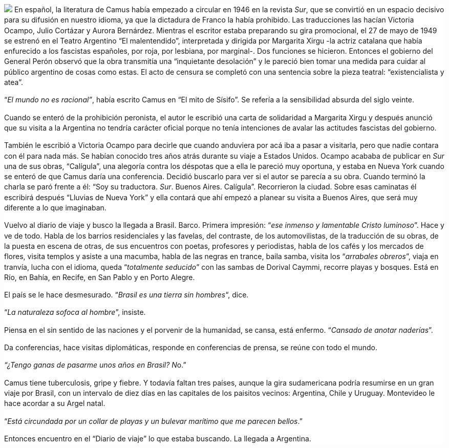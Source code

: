 ![](https://64.media.tumblr.com/4d7b1c1c99d440e6f3112335a0df6789/a8f6d7cd4341a99d-e2/s500x750/e3df8848ea87673b0c2fc7e87103873c0198ca25.jpg)
En español, la literatura de Camus había empezado a circular en 1946 en la revista *Sur*, que se convirtió en un espacio decisivo para su difusión en nuestro idioma, ya que la dictadura de Franco la había prohibido. Las traducciones las hacían Victoria Ocampo, Julio Cortázar y Aurora Bernárdez. Mientras el escritor estaba preparando su gira promocional, el 27 de mayo de 1949 se estrenó en el Teatro Argentino “El malentendido”, interpretada y dirigida por Margarita Xirgu -la actriz catalana que había enfurecido a los fascistas españoles, por roja, por lesbiana, por marginal-. Dos funciones se hicieron. Entonces el gobierno del General Perón observó que la obra transmitía una “inquietante desolación” y le pareció bien tomar una medida para cuidar al público argentino de cosas como estas. El acto de censura se completó con una sentencia sobre la pieza teatral: “existencialista y atea”.

“*El mundo no es racional”*, había escrito Camus en “El mito de Sísifo”. Se refería a la sensibilidad absurda del siglo veinte.

Cuando se enteró de la prohibición peronista, el autor le escribió una carta de solidaridad a Margarita Xirgu y después anunció que su visita a la Argentina no tendría carácter oficial porque no tenía intenciones de avalar las actitudes fascistas del gobierno. 

También le escribió a Victoria Ocampo para decirle que cuando anduviera por acá iba a pasar a visitarla, pero que nadie contara con él para nada más. Se habían conocido tres años atrás durante su viaje a Estados Unidos. Ocampo acababa de publicar en *Sur* una de sus obras, “Calígula”, una alegoría contra los déspotas que a ella le pareció muy oportuna, y estaba en Nueva York cuando se enteró de que Camus daría una conferencia. Decidió buscarlo para ver si el autor se parecía a su obra. Cuando terminó la charla se paró frente a él: “Soy su traductora. *Sur*. Buenos Aires. Calígula”. Recorrieron la ciudad. Sobre esas caminatas él escribirá después “Lluvias de Nueva York” y ella contará que ahí empezó a planear su visita a Buenos Aires, que será muy diferente a lo que imaginaban. 

Vuelvo al diario de viaje y busco la llegada a Brasil. Barco. Primera impresión: “*ese inmenso y lamentable Cristo luminoso*”. Hace y ve de todo. Habla de los barrios residenciales y las favelas, del contraste, de los automovilistas, de la traducción de su obras, de la puesta en escena de otras, de sus encuentros con poetas, profesores y periodistas, habla de los cafés y los mercados de flores, visita templos y asiste a una macumba, habla de las negras en trance, baila samba, visita los “*arrabales obreros*”, viaja en tranvía, lucha con el idioma, queda “*totalmente seducido*” con las sambas de Dorival Caymmi, recorre playas y bosques. Está en Río, en Bahía, en Recife, en San Pablo y en Porto Alegre. 

El país se le hace desmesurado. “*Brasil es una tierra sin hombres*“, dice. 

“*La naturaleza sofoca al hombre*”, insiste. 

Piensa en el sin sentido de las naciones y el porvenir de la humanidad, se cansa, está enfermo. “*Cansado de anotar naderías*”. 

Da conferencias, hace visitas diplomáticas, responde en conferencias de prensa, se reúne con todo el mundo. 

*“¿Tengo ganas de pasarme unos años en Brasil? N*o.”

Camus tiene tuberculosis, gripe y fiebre. Y todavía faltan tres países, aunque la gira sudamericana podría resumirse en un gran viaje por Brasil, con un intervalo de diez días en las capitales de los paisitos vecinos: Argentina, Chile y Uruguay. Montevideo le hace acordar a su Argel natal.

“*Está circundada por un collar de playas y un bulevar marítimo que me parecen bellos*.”

Entonces encuentro en el “Diario de viaje” lo que estaba buscando. La llegada a Argentina.
